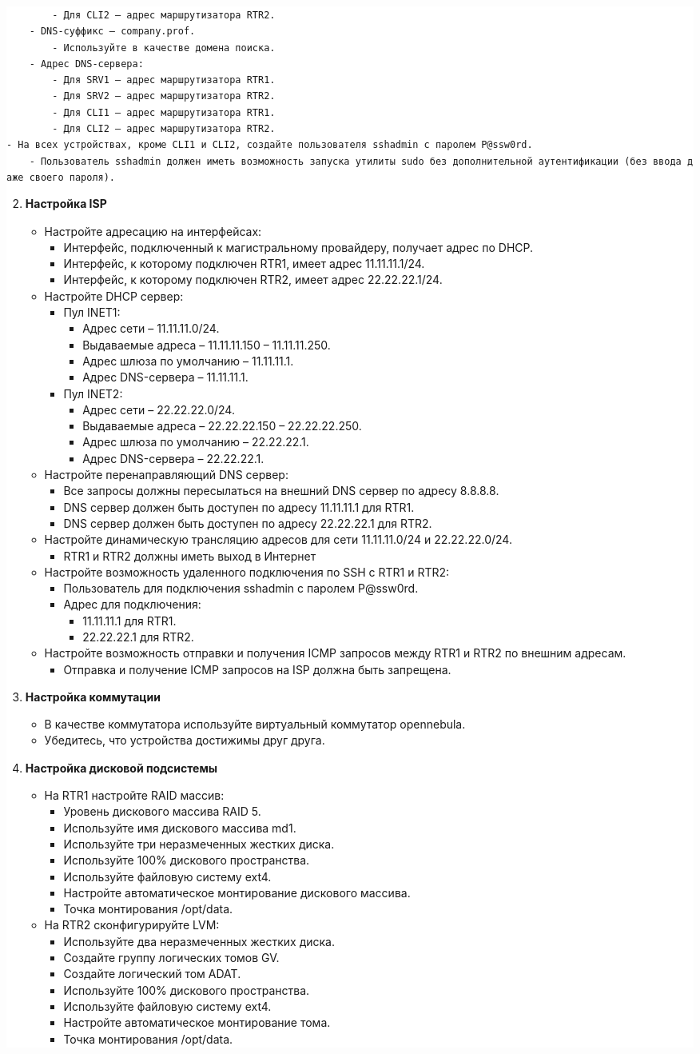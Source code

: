             - Для CLI2 – адрес маршрутизатора RTR2.
        - DNS-суффикс – company.prof.
            - Используйте в качестве домена поиска.
        - Адрес DNS-сервера:
            - Для SRV1 – адрес маршрутизатора RTR1.
            - Для SRV2 – адрес маршрутизатора RTR2.
            - Для CLI1 – адрес маршрутизатора RTR1.
            - Для CLI2 – адрес маршрутизатора RTR2.
    - На всех устройствах, кроме CLI1 и CLI2, создайте пользователя sshadmin с паролем P@ssw0rd.
        - Пользователь sshadmin должен иметь возможность запуска утилиты sudo без дополнительной аутентификации (без ввода даже своего пароля).

2. **Настройка ISP**
    - Настройте адресацию на интерфейсах:
        - Интерфейс, подключенный к магистральному провайдеру, получает адрес по DHCP.
        - Интерфейс, к которому подключен RTR1, имеет адрес 11.11.11.1/24.
        - Интерфейс, к которому подключен RTR2, имеет адрес 22.22.22.1/24.
    - Настройте DHCP сервер:
        - Пул INET1:
            - Адрес сети – 11.11.11.0/24.
            - Выдаваемые адреса – 11.11.11.150 – 11.11.11.250.
            - Адрес шлюза по умолчанию – 11.11.11.1.
            - Адрес DNS-сервера – 11.11.11.1.
        - Пул INET2:
            - Адрес сети – 22.22.22.0/24.
            - Выдаваемые адреса – 22.22.22.150 – 22.22.22.250.
            - Адрес шлюза по умолчанию – 22.22.22.1.
            - Адрес DNS-сервера – 22.22.22.1.
    - Настройте перенаправляющий DNS сервер:
        - Все запросы должны пересылаться на внешний DNS сервер по адресу 8.8.8.8.
        - DNS сервер должен быть доступен по адресу 11.11.11.1 для RTR1.
        - DNS сервер должен быть доступен по адресу 22.22.22.1 для RTR2.
    - Настройте динамическую трансляцию адресов для сети 11.11.11.0/24 и 22.22.22.0/24.
        - RTR1 и RTR2 должны иметь выход в Интернет
    - Настройте возможность удаленного подключения по SSH с RTR1 и RTR2:
        - Пользователь для подключения sshadmin c паролем P@ssw0rd.
        - Адрес для подключения:
            - 11.11.11.1 для RTR1.
            - 22.22.22.1 для RTR2.
    - Настройте возможность отправки и получения ICMP запросов между RTR1 и RTR2 по внешним адресам.
        - Отправка и получение ICMP запросов на ISP должна быть запрещена.

3. **Настройка коммутации**
    - В качестве коммутатора используйте виртуальный коммутатор opennebula.
    - Убедитесь, что устройства достижимы друг друга.

4. **Настройка дисковой подсистемы**
    - На RTR1 настройте RAID массив:
        - Уровень дискового массива RAID 5.
        - Используйте имя дискового массива md1.
        - Используйте три неразмеченных жестких диска.
        - Используйте 100% дискового пространства.
        - Используйте файловую систему ext4.
        - Настройте автоматическое монтирование дискового массива.
        - Точка монтирования /opt/data.
    - На RTR2 сконфигурируйте LVM:
        - Используйте два неразмеченных жестких диска.
        - Создайте группу логических томов GV.
        - Создайте логический том ADAT.
        - Используйте 100% дискового пространства.
        - Используйте файловую систему ext4.
        - Настройте автоматическое монтирование тома.
        - Точка монтирования /opt/data.
